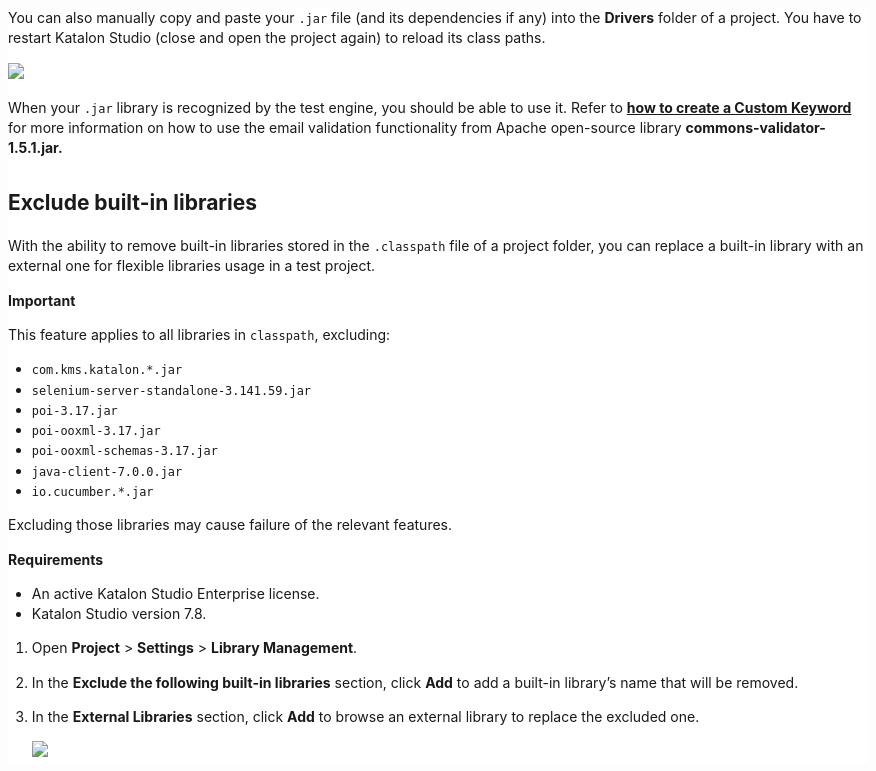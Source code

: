 You can also manually copy and paste your `.jar` file (and its dependencies if any) into the **Drivers** folder of a project. You have to restart Katalon Studio (close and open the project again) to reload its class paths.

<img src="https://github.com/katalon-studio/docs-images/raw/master/katalon-studio/docs/database-settings/location.png" width=70%>

When your `.jar` library is recognized by the test engine, you should be able to use it. Refer to **[how to create a Custom Keyword](https://docs.katalon.com/katalon-studio/docs/introduction-to-custom-keywords.html#create-a-custom-keyword)** for more information on how to use the email validation functionality from Apache open-source library **commons-validator-1.5.1.jar.**

## Exclude built-in libraries

With the ability to remove built-in libraries stored in the `.classpath` file of a project folder, you can replace a built-in library with an external one for flexible libraries usage in a test project.

**Important**

This feature applies to all libraries in `classpath`, excluding:
 - `com.kms.katalon.*.jar`
 - `selenium-server-standalone-3.141.59.jar`
- `poi-3.17.jar`
- `poi-ooxml-3.17.jar`
- `poi-ooxml-schemas-3.17.jar`
- `java-client-7.0.0.jar`
- `io.cucumber.*.jar`

Excluding those libraries may cause failure of the relevant features.

**Requirements**

* An active Katalon Studio Enterprise license.
* Katalon Studio version 7.8.

1. Open **Project** > **Settings** > **Library Management**.
2. In the **Exclude the following built-in libraries** section, click **Add** to add a built-in library’s name that will be removed.
3. In the **External Libraries** section, click **Add** to browse an external library to replace the excluded one.

   <img src="https://github.com/katalon-studio/docs-images/raw/master/katalon-studio/docs/database-settings/exclude-built-in-new.png" width=70%>
